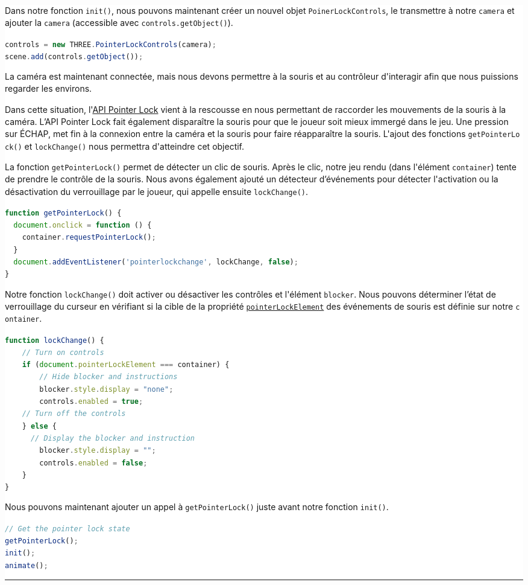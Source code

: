 
Dans notre fonction `init()`, nous pouvons maintenant créer un nouvel objet `PoinerLockControls`, le transmettre à notre `camera` et ajouter la `camera` (accessible avec `controls.getObject()`).

```javascript
controls = new THREE.PointerLockControls(camera);
scene.add(controls.getObject());
```

La caméra est maintenant connectée, mais nous devons permettre à la souris et au contrôleur d'interagir afin que nous puissions regarder les environs. 

Dans cette situation, l'[API Pointer Lock](https://docs.microsoft.com/microsoft-edge/dev-guide/dom/pointer-lock) vient à la rescousse en nous permettant de raccorder les mouvements de la souris à la caméra. L’API Pointer Lock fait également disparaître la souris pour que le joueur soit mieux immergé dans le jeu. Une pression sur ÉCHAP, met fin à la connexion entre la caméra et la souris pour faire réapparaître la souris. L'ajout des fonctions `getPointerLock()` et `lockChange()` nous permettra d'atteindre cet objectif.

La fonction `getPointerLock()` permet de détecter un clic de souris. Après le clic, notre jeu rendu (dans l'élément `container`) tente de prendre le contrôle de la souris. Nous avons également ajouté un détecteur d’événements pour détecter l'activation ou la désactivation du verrouillage par le joueur, qui appelle ensuite `lockChange()`. 

```javascript
function getPointerLock() {
  document.onclick = function () {
    container.requestPointerLock();
  }
  document.addEventListener('pointerlockchange', lockChange, false); 
}

```

Notre fonction `lockChange()` doit activer ou désactiver les contrôles et l'élément `blocker`. Nous pouvons déterminer l’état de verrouillage du curseur en vérifiant si la cible de la propriété [`pointerLockElement`](https://developer.mozilla.org/docs/Web/API/Document/pointerLockElement) des événements de souris est définie sur notre `container`.

```javascript
function lockChange() {
    // Turn on controls
    if (document.pointerLockElement === container) {
        // Hide blocker and instructions
        blocker.style.display = "none";
        controls.enabled = true;
    // Turn off the controls
    } else {
      // Display the blocker and instruction
        blocker.style.display = "";
        controls.enabled = false;
    }
}
```

Nous pouvons maintenant ajouter un appel à `getPointerLock()` juste avant notre fonction `init()`.
```javascript
// Get the pointer lock state
getPointerLock();
init();
animate();
```

---